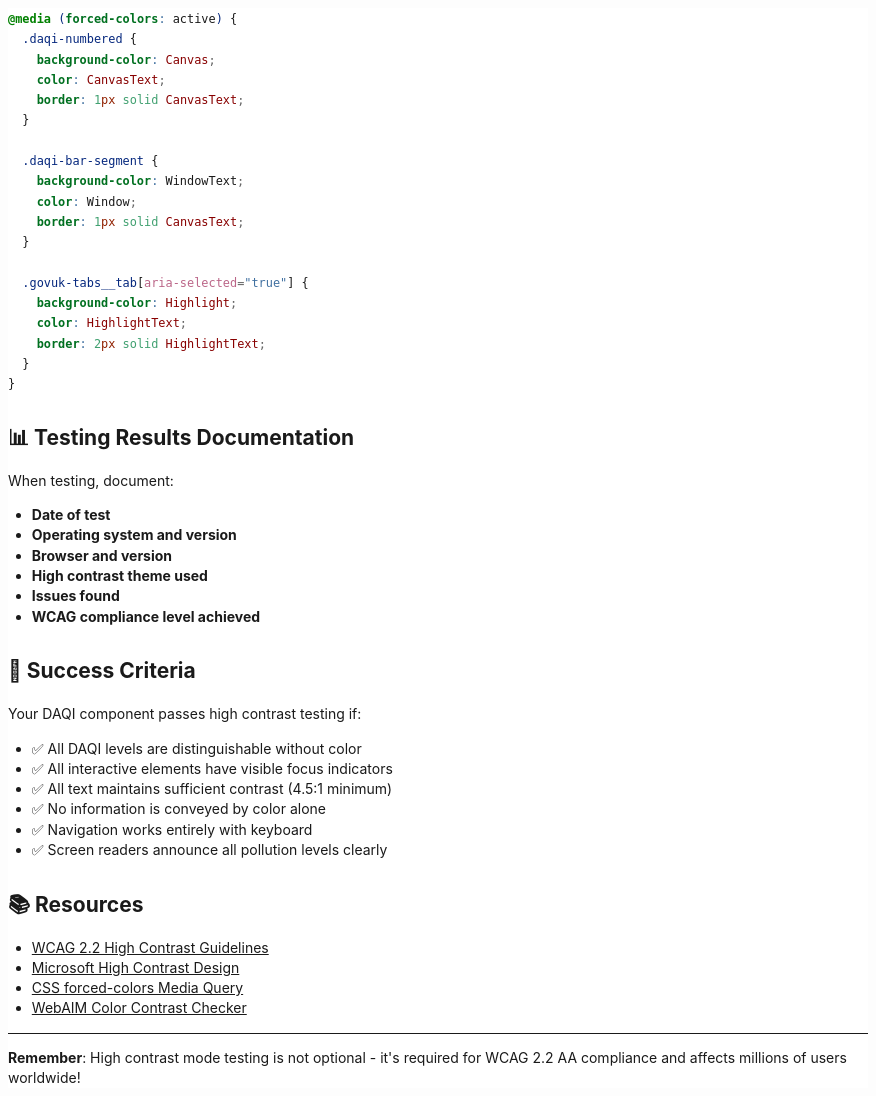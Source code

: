```scss
@media (forced-colors: active) {
  .daqi-numbered {
    background-color: Canvas;
    color: CanvasText;
    border: 1px solid CanvasText;
  }
  
  .daqi-bar-segment {
    background-color: WindowText;
    color: Window;
    border: 1px solid CanvasText;
  }
  
  .govuk-tabs__tab[aria-selected="true"] {
    background-color: Highlight;
    color: HighlightText;
    border: 2px solid HighlightText;
  }
}
```

## 📊 Testing Results Documentation

When testing, document:
- **Date of test**
- **Operating system and version**
- **Browser and version** 
- **High contrast theme used**
- **Issues found**
- **WCAG compliance level achieved**

## 🎯 Success Criteria

Your DAQI component passes high contrast testing if:
- ✅ All DAQI levels are distinguishable without color
- ✅ All interactive elements have visible focus indicators
- ✅ All text maintains sufficient contrast (4.5:1 minimum)
- ✅ No information is conveyed by color alone
- ✅ Navigation works entirely with keyboard
- ✅ Screen readers announce all pollution levels clearly

## 📚 Resources

- [WCAG 2.2 High Contrast Guidelines](https://www.w3.org/WAI/WCAG22/Understanding/use-of-color.html)
- [Microsoft High Contrast Design](https://docs.microsoft.com/en-us/windows/apps/design/accessibility/high-contrast-themes)
- [CSS forced-colors Media Query](https://developer.mozilla.org/en-US/docs/Web/CSS/@media/forced-colors)
- [WebAIM Color Contrast Checker](https://webaim.org/resources/contrastchecker/)

---

**Remember**: High contrast mode testing is not optional - it's required for WCAG 2.2 AA compliance and affects millions of users worldwide!